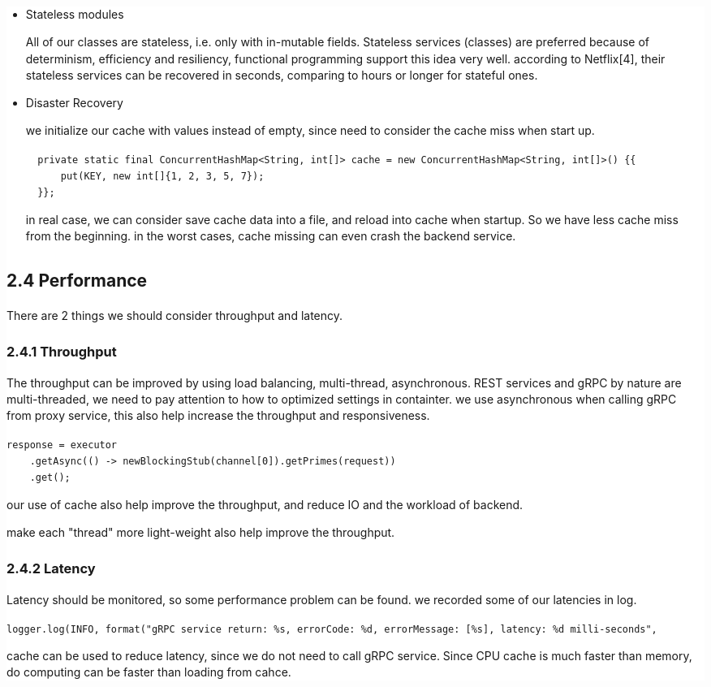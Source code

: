 - Stateless modules

  All of our classes are stateless, i.e. only with in-mutable fields.
  Stateless services (classes) are preferred because of determinism, efficiency and resiliency, functional programming support this idea very well.
  according to Netflix[4], their stateless services can be recovered in seconds, comparing to hours or longer for stateful ones.

- Disaster Recovery

  we initialize our cache with values instead of empty, since need to consider the cache miss when start up.

  ```
    private static final ConcurrentHashMap<String, int[]> cache = new ConcurrentHashMap<String, int[]>() {{
        put(KEY, new int[]{1, 2, 3, 5, 7});
    }};
  ```

  in real case, we can consider save cache data into a file, and reload into cache when startup.
  So we have less cache miss from the beginning. in the worst cases, cache missing can even crash the backend service.

## 2.4 Performance

There are 2 things we should consider throughput and latency.

### 2.4.1 Throughput

The throughput can be improved by using load balancing, multi-thread, asynchronous.
REST services and gRPC by nature are multi-threaded, we need to pay attention to how to optimized settings in containter.
we use asynchronous when calling gRPC from proxy service, this also help increase the throughput and responsiveness.

```
response = executor
    .getAsync(() -> newBlockingStub(channel[0]).getPrimes(request))
    .get();
```

our use of cache also help improve the throughput, and reduce IO and the workload of backend.

make each "thread" more light-weight also help improve the throughput.

### 2.4.2 Latency

Latency should be monitored, so some performance problem can be found. we recorded some of our latencies in log.

```
logger.log(INFO, format("gRPC service return: %s, errorCode: %d, errorMessage: [%s], latency: %d milli-seconds",
```

cache can be used to reduce latency, since we do not need to call gRPC service.
Since CPU cache is much faster than memory, do computing can be faster than loading from cahce.

